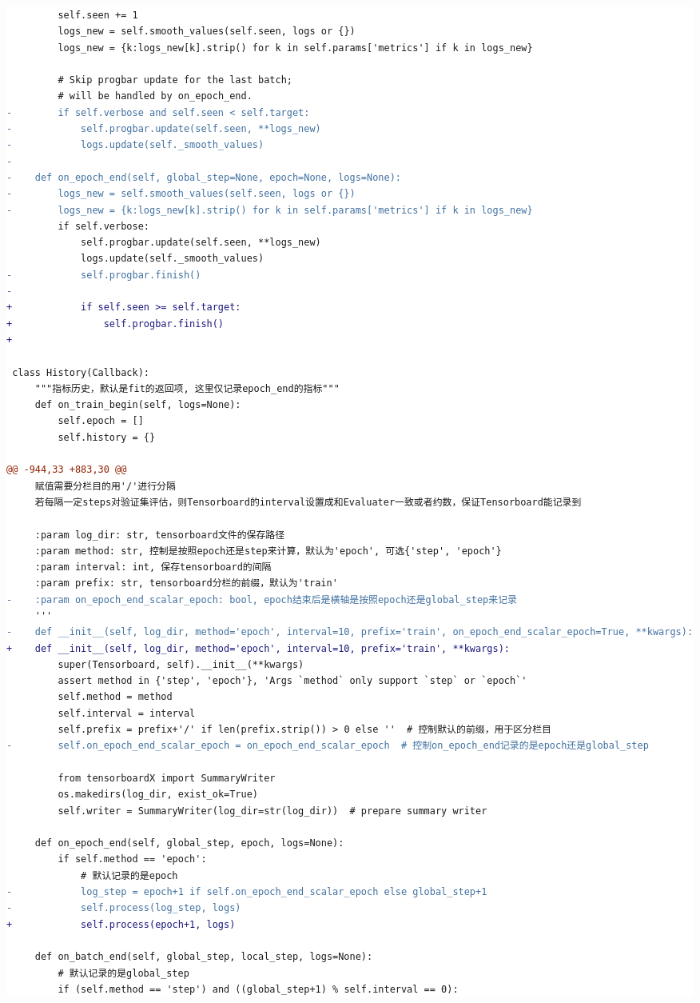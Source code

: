 ```diff
         self.seen += 1
         logs_new = self.smooth_values(self.seen, logs or {})
         logs_new = {k:logs_new[k].strip() for k in self.params['metrics'] if k in logs_new}
 
         # Skip progbar update for the last batch;
         # will be handled by on_epoch_end.
-        if self.verbose and self.seen < self.target:
-            self.progbar.update(self.seen, **logs_new)
-            logs.update(self._smooth_values)
-
-    def on_epoch_end(self, global_step=None, epoch=None, logs=None):
-        logs_new = self.smooth_values(self.seen, logs or {})
-        logs_new = {k:logs_new[k].strip() for k in self.params['metrics'] if k in logs_new}
         if self.verbose:
             self.progbar.update(self.seen, **logs_new)
             logs.update(self._smooth_values)
-            self.progbar.finish()
-    
+            if self.seen >= self.target:
+                self.progbar.finish()
+
 
 class History(Callback):
     """指标历史，默认是fit的返回项, 这里仅记录epoch_end的指标"""
     def on_train_begin(self, logs=None):
         self.epoch = []
         self.history = {}
 
@@ -944,33 +883,30 @@
     赋值需要分栏目的用'/'进行分隔
     若每隔一定steps对验证集评估，则Tensorboard的interval设置成和Evaluater一致或者约数，保证Tensorboard能记录到
 
     :param log_dir: str, tensorboard文件的保存路径
     :param method: str, 控制是按照epoch还是step来计算，默认为'epoch', 可选{'step', 'epoch'}
     :param interval: int, 保存tensorboard的间隔
     :param prefix: str, tensorboard分栏的前缀，默认为'train'
-    :param on_epoch_end_scalar_epoch: bool, epoch结束后是横轴是按照epoch还是global_step来记录
     '''
-    def __init__(self, log_dir, method='epoch', interval=10, prefix='train', on_epoch_end_scalar_epoch=True, **kwargs):
+    def __init__(self, log_dir, method='epoch', interval=10, prefix='train', **kwargs):
         super(Tensorboard, self).__init__(**kwargs)
         assert method in {'step', 'epoch'}, 'Args `method` only support `step` or `epoch`'
         self.method = method
         self.interval = interval
         self.prefix = prefix+'/' if len(prefix.strip()) > 0 else ''  # 控制默认的前缀，用于区分栏目
-        self.on_epoch_end_scalar_epoch = on_epoch_end_scalar_epoch  # 控制on_epoch_end记录的是epoch还是global_step
 
         from tensorboardX import SummaryWriter
         os.makedirs(log_dir, exist_ok=True)
         self.writer = SummaryWriter(log_dir=str(log_dir))  # prepare summary writer
 
     def on_epoch_end(self, global_step, epoch, logs=None):
         if self.method == 'epoch':
             # 默认记录的是epoch
-            log_step = epoch+1 if self.on_epoch_end_scalar_epoch else global_step+1
-            self.process(log_step, logs)
+            self.process(epoch+1, logs)
 
     def on_batch_end(self, global_step, local_step, logs=None):
         # 默认记录的是global_step
         if (self.method == 'step') and ((global_step+1) % self.interval == 0):
```